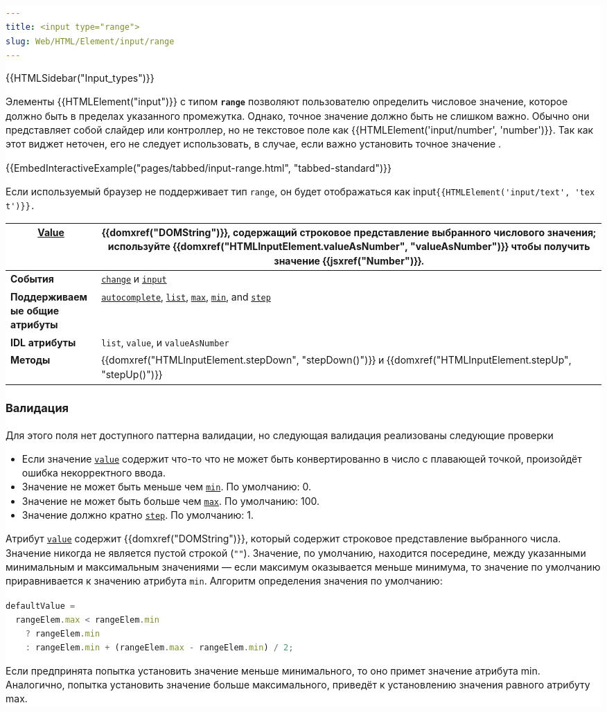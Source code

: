 ```yaml
---
title: <input type="range">
slug: Web/HTML/Element/input/range
---
```


{{HTMLSidebar("Input_types")}}

Элементы {{HTMLElement("input")}} с типом **`range`** позволяют пользователю определить числовое значение, которое должно быть в пределах указанного промежутка. Однако, точное значение должно быть не слишком важно. Обычно они представляет собой слайдер или контроллер, но не текстовое поле как {{HTMLElement('input/number', 'number')}}. Так как этот виджет неточен, его не следует использовать, в случае, если важно установить точное значение .

{{EmbedInteractiveExample("pages/tabbed/input-range.html", "tabbed-standard")}}

Если используемый браузер не поддерживает тип `range`, он будет отображаться как input`{{HTMLElement('input/text', 'text')}}.`

| **[Value](#value)**               | {{domxref("DOMString")}}, содержащий строковое представление выбранного числового значения; используйте {{domxref("HTMLInputElement.valueAsNumber", "valueAsNumber")}} чтобы получить значение {{jsxref("Number")}}.                                           |
| --------------------------------- | -------------------------------------------------------------------------------------------------------------------------------------------------------------------------------------------------------------------------------------------------------------- |
| **События**                       | [`change`](/ru/docs/Web/API/HTMLElement/change_event) и [`input`](/ru/docs/Web/API/Element/input_event)                                                                                                                                                                                  |
| **Поддерживаемые общие атрибуты** | [`autocomplete`](/ru/docs/Web/HTML/Element/input#autocomplete), [`list`](/ru/docs/Web/HTML/Element/input#list), [`max`](/ru/docs/Web/HTML/Element/input#max), [`min`](/ru/docs/Web/HTML/Element/input#min), and [`step`](/ru/docs/Web/HTML/Element/input#step) |
| **IDL атрибуты**                  | `list`, `value`, и `valueAsNumber`                                                                                                                                                                                                                             |
| **Методы**                        | {{domxref("HTMLInputElement.stepDown", "stepDown()")}} и {{domxref("HTMLInputElement.stepUp", "stepUp()")}}                                                                                                                                                    |

### Валидация

Для этого поля нет доступного паттерна валидации, но следующая валидация реализованы следующие проверки

- Если значение [`value`](/ru/docs/Web/HTML/Element/input#value) содержит что-то что не может быть конвертированно в число с плавающей точкой, произойдёт ошибка некорректного ввода.
- Значение не может быть меньше чем [`min`](/ru/docs/Web/HTML/Element/input#min). По умолчанию: 0.
- Значение не может быть больше чем [`max`](/ru/docs/Web/HTML/Element/input#max). По умолчанию: 100.
- Значение должно кратно [`step`](/ru/docs/Web/HTML/Element/input#step). По умолчанию: 1.

Атрибут [`value`](/ru/docs/Web/HTML/Element/input#value) содержит {{domxref("DOMString")}}, который содержит строковое представление выбранного числа. Значение никогда не является пустой строкой (`""`). Значение, по умолчанию, находится посередине, между указанными минимальным и максимальным значениями — если максимум оказывается меньше минимума, то значение по умолчанию приравнивается к значению атрибута `min`. Алгоритм определения значения по умолчанию:

```js
defaultValue =
  rangeElem.max < rangeElem.min
    ? rangeElem.min
    : rangeElem.min + (rangeElem.max - rangeElem.min) / 2;
```

Если предпринята попытка установить значение меньше минимального, то оно примет значение атрибута min. Аналогично, попытка установить значение больше максимального, приведёт к установлению значения равного атрибуту max.
